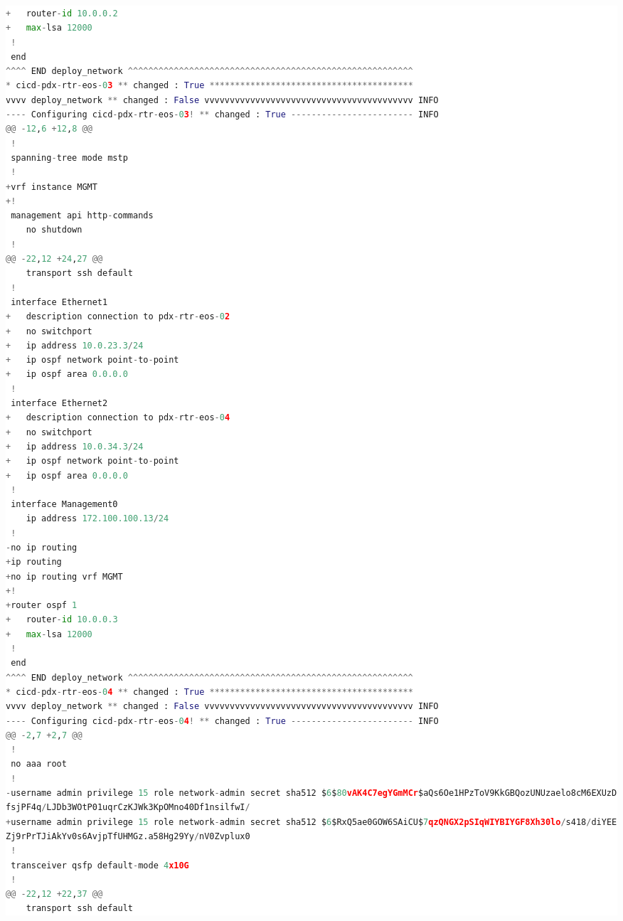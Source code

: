 ```python
+   router-id 10.0.0.2
+   max-lsa 12000
 !
 end
^^^^ END deploy_network ^^^^^^^^^^^^^^^^^^^^^^^^^^^^^^^^^^^^^^^^^^^^^^^^^^^^^^^^
* cicd-pdx-rtr-eos-03 ** changed : True ****************************************
vvvv deploy_network ** changed : False vvvvvvvvvvvvvvvvvvvvvvvvvvvvvvvvvvvvvvvvv INFO
---- Configuring cicd-pdx-rtr-eos-03! ** changed : True ------------------------ INFO
@@ -12,6 +12,8 @@
 !
 spanning-tree mode mstp
 !
+vrf instance MGMT
+!
 management api http-commands
    no shutdown
 !
@@ -22,12 +24,27 @@
    transport ssh default
 !
 interface Ethernet1
+   description connection to pdx-rtr-eos-02
+   no switchport
+   ip address 10.0.23.3/24
+   ip ospf network point-to-point
+   ip ospf area 0.0.0.0
 !
 interface Ethernet2
+   description connection to pdx-rtr-eos-04
+   no switchport
+   ip address 10.0.34.3/24
+   ip ospf network point-to-point
+   ip ospf area 0.0.0.0
 !
 interface Management0
    ip address 172.100.100.13/24
 !
-no ip routing
+ip routing
+no ip routing vrf MGMT
+!
+router ospf 1
+   router-id 10.0.0.3
+   max-lsa 12000
 !
 end
^^^^ END deploy_network ^^^^^^^^^^^^^^^^^^^^^^^^^^^^^^^^^^^^^^^^^^^^^^^^^^^^^^^^
* cicd-pdx-rtr-eos-04 ** changed : True ****************************************
vvvv deploy_network ** changed : False vvvvvvvvvvvvvvvvvvvvvvvvvvvvvvvvvvvvvvvvv INFO
---- Configuring cicd-pdx-rtr-eos-04! ** changed : True ------------------------ INFO
@@ -2,7 +2,7 @@
 !
 no aaa root
 !
-username admin privilege 15 role network-admin secret sha512 $6$80vAK4C7egYGmMCr$aQs6Oe1HPzToV9KkGBQozUNUzaelo8cM6EXUzDfsjPF4q/LJDb3WOtP01uqrCzKJWk3KpOMno40Df1nsilfwI/
+username admin privilege 15 role network-admin secret sha512 $6$RxQ5ae0GOW6SAiCU$7qzQNGX2pSIqWIYBIYGF8Xh30lo/s418/diYEEZj9rPrTJiAkYv0s6AvjpTfUHMGz.a58Hg29Yy/nV0Zvplux0
 !
 transceiver qsfp default-mode 4x10G
 !
@@ -22,12 +22,37 @@
    transport ssh default
```